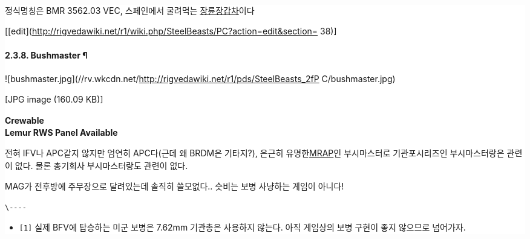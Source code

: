 
정식명칭은 BMR 3562.03 VEC, 스페인에서 굴려먹는 [장륜장갑차](%EC%9E%A5%EB%A5%9C%20%EC%9E%A5%EA%B0%91%EC%B0%A8.md)이다

  

[[edit](http://rigvedawiki.net/r1/wiki.php/SteelBeasts/PC?action=edit&section=
38)]

#### 2.3.8. Bushmaster ¶

![bushmaster.jpg](//rv.wkcdn.net/http://rigvedawiki.net/r1/pds/SteelBeasts_2fP
C/bushmaster.jpg)

[JPG image (160.09 KB)]

  
**Crewable**  
**Lemur RWS Panel Available**

  

전혀 IFV나 APC같지 않지만 엄연히 APC다(근데 왜 BRDM은 기타지?), 은근히 유명한[MRAP](MRAP.md)인 부시마스터로
기관포시리즈인 부시마스터랑은 관련이 없다. 물론 총기회사 부시마스터랑도 관련이 없다.

  

MAG가 전후방에 주무장으로 달려있는데 솔직히 쓸모없다.. 슷비는 보병 사냥하는 게임이 아니다!

`\----`

  * `[1]` 실제 BFV에 탑승하는 미군 보병은 7.62mm 기관총은 사용하지 않는다. 아직 게임상의 보병 구현이 좋지 않으므로 넘어가자.

